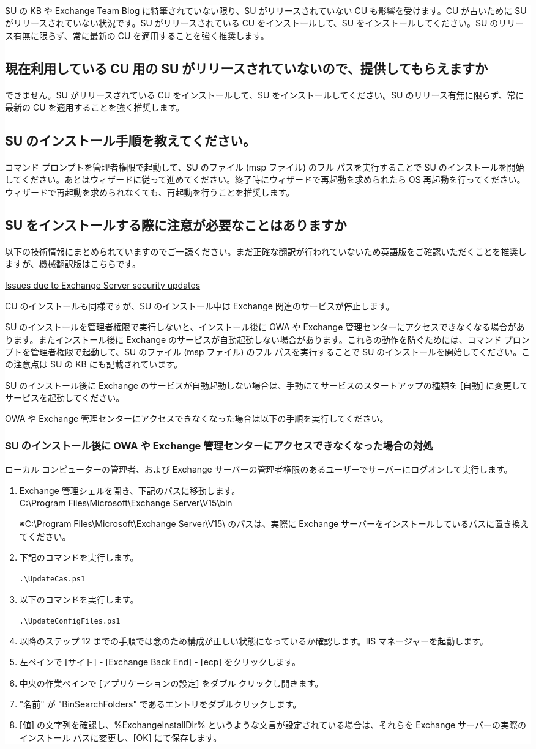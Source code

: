 SU の KB や Exchange Team Blog に特筆されていない限り、SU がリリースされていない CU も影響を受けます。CU が古いために SU がリリースされていない状況です。SU がリリースされている CU をインストールして、SU をインストールしてください。SU のリリース有無に限らず、常に最新の CU を適用することを強く推奨します。

## 現在利用している CU 用の SU がリリースされていないので、提供してもらえますか

できません。SU がリリースされている CU をインストールして、SU をインストールしてください。SU のリリース有無に限らず、常に最新の CU を適用することを強く推奨します。

## SU のインストール手順を教えてください。

コマンド プロンプトを管理者権限で起動して、SU のファイル (msp ファイル) のフル パスを実行することで SU のインストールを開始してください。あとはウィザードに従って進めてください。終了時にウィザードで再起動を求められたら OS 再起動を行ってください。ウィザードで再起動を求められなくても、再起動を行うことを推奨します。

## SU をインストールする際に注意が必要なことはありますか

以下の技術情報にまとめられていますのでご一読ください。まだ正確な翻訳が行われていないため英語版をご確認いただくことを推奨しますが、[機械翻訳版はこちらです](https://docs.microsoft.com/ja-jp/exchange/troubleshoot/client-connectivity/exchange-security-update-issues)。

[Issues due to Exchange Server security updates](https://docs.microsoft.com/en-us/exchange/troubleshoot/client-connectivity/exchange-security-update-issues)

CU のインストールも同様ですが、SU のインストール中は Exchange 関連のサービスが停止します。

SU のインストールを管理者権限で実行しないと、インストール後に OWA や Exchange 管理センターにアクセスできなくなる場合があります。またインストール後に Exchange のサービスが自動起動しない場合があります。これらの動作を防ぐためには、コマンド プロンプトを管理者権限で起動して、SU のファイル (msp ファイル) のフル パスを実行することで SU のインストールを開始してください。この注意点は SU の KB にも記載されています。

SU のインストール後に Exchange のサービスが自動起動しない場合は、手動にてサービスのスタートアップの種類を [自動] に変更してサービスを起動してください。

OWA や Exchange 管理センターにアクセスできなくなった場合は以下の手順を実行してください。

### SU のインストール後に OWA や Exchange 管理センターにアクセスできなくなった場合の対処

ローカル コンピューターの管理者、および Exchange サーバーの管理者権限のあるユーザーでサーバーにログオンして実行します。

1. Exchange 管理シェルを開き、下記のパスに移動します。  
    C:\Program Files\Microsoft\Exchange Server\V15\bin  

    ※C:\Program Files\Microsoft\Exchange Server\V15\ のパスは、実際に Exchange サーバーをインストールしているパスに置き換えてください。

2.  下記のコマンドを実行します。  
    
    ```
    .\UpdateCas.ps1
    ```

3.  以下のコマンドを実行します。

    ```
    .\UpdateConfigFiles.ps1
    ```

4. 以降のステップ 12 までの手順では念のため構成が正しい状態になっているか確認します。IIS マネージャーを起動します。
5. 左ペインで [サイト] - [Exchange Back End] - [ecp] をクリックします。
6. 中央の作業ペインで [アプリケーションの設定] をダブル クリックし開きます。
7. "名前" が "BinSearchFolders" であるエントリをダブルクリックします。
8. [値] の文字列を確認し、%ExchangeInstallDir% というような文言が設定されている場合は、それらを Exchange サーバーの実際のインストール パスに変更し、[OK] にて保存します。

